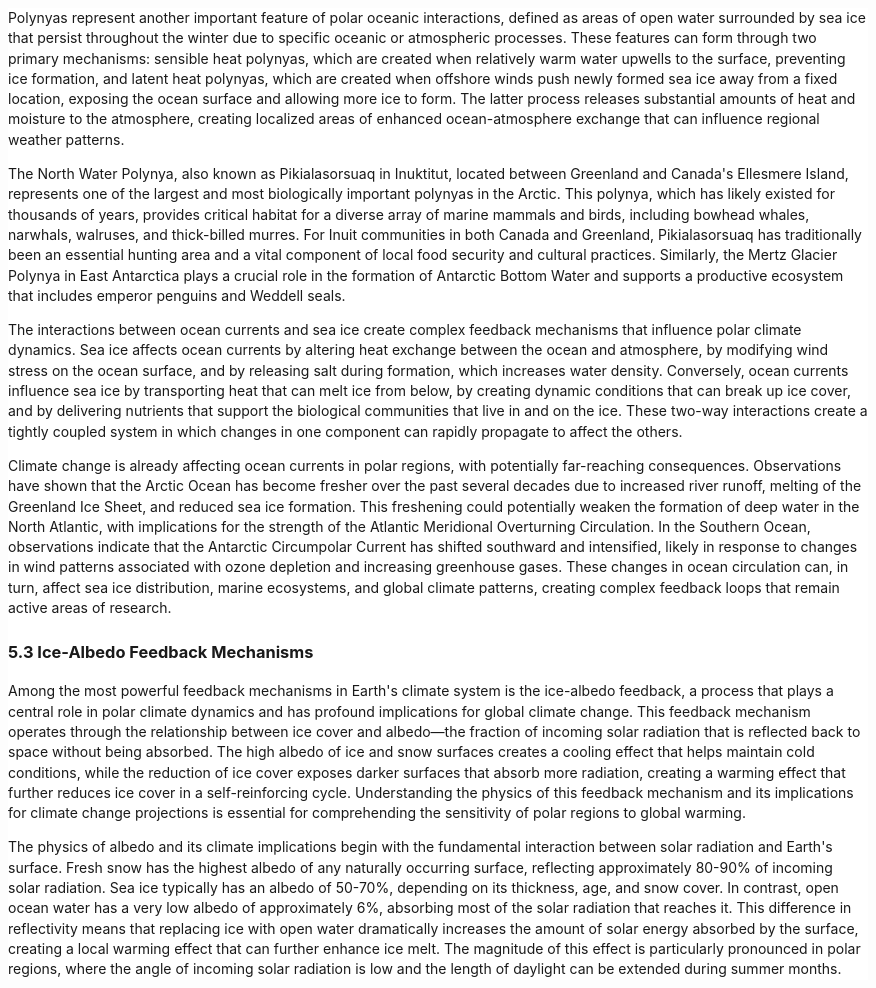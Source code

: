 Polynyas represent another important feature of polar oceanic interactions, defined as areas of open water surrounded by sea ice that persist throughout the winter due to specific oceanic or atmospheric processes. These features can form through two primary mechanisms: sensible heat polynyas, which are created when relatively warm water upwells to the surface, preventing ice formation, and latent heat polynyas, which are created when offshore winds push newly formed sea ice away from a fixed location, exposing the ocean surface and allowing more ice to form. The latter process releases substantial amounts of heat and moisture to the atmosphere, creating localized areas of enhanced ocean-atmosphere exchange that can influence regional weather patterns.

The North Water Polynya, also known as Pikialasorsuaq in Inuktitut, located between Greenland and Canada's Ellesmere Island, represents one of the largest and most biologically important polynyas in the Arctic. This polynya, which has likely existed for thousands of years, provides critical habitat for a diverse array of marine mammals and birds, including bowhead whales, narwhals, walruses, and thick-billed murres. For Inuit communities in both Canada and Greenland, Pikialasorsuaq has traditionally been an essential hunting area and a vital component of local food security and cultural practices. Similarly, the Mertz Glacier Polynya in East Antarctica plays a crucial role in the formation of Antarctic Bottom Water and supports a productive ecosystem that includes emperor penguins and Weddell seals.

The interactions between ocean currents and sea ice create complex feedback mechanisms that influence polar climate dynamics. Sea ice affects ocean currents by altering heat exchange between the ocean and atmosphere, by modifying wind stress on the ocean surface, and by releasing salt during formation, which increases water density. Conversely, ocean currents influence sea ice by transporting heat that can melt ice from below, by creating dynamic conditions that can break up ice cover, and by delivering nutrients that support the biological communities that live in and on the ice. These two-way interactions create a tightly coupled system in which changes in one component can rapidly propagate to affect the others.

Climate change is already affecting ocean currents in polar regions, with potentially far-reaching consequences. Observations have shown that the Arctic Ocean has become fresher over the past several decades due to increased river runoff, melting of the Greenland Ice Sheet, and reduced sea ice formation. This freshening could potentially weaken the formation of deep water in the North Atlantic, with implications for the strength of the Atlantic Meridional Overturning Circulation. In the Southern Ocean, observations indicate that the Antarctic Circumpolar Current has shifted southward and intensified, likely in response to changes in wind patterns associated with ozone depletion and increasing greenhouse gases. These changes in ocean circulation can, in turn, affect sea ice distribution, marine ecosystems, and global climate patterns, creating complex feedback loops that remain active areas of research.

### 5.3 Ice-Albedo Feedback Mechanisms

Among the most powerful feedback mechanisms in Earth's climate system is the ice-albedo feedback, a process that plays a central role in polar climate dynamics and has profound implications for global climate change. This feedback mechanism operates through the relationship between ice cover and albedo—the fraction of incoming solar radiation that is reflected back to space without being absorbed. The high albedo of ice and snow surfaces creates a cooling effect that helps maintain cold conditions, while the reduction of ice cover exposes darker surfaces that absorb more radiation, creating a warming effect that further reduces ice cover in a self-reinforcing cycle. Understanding the physics of this feedback mechanism and its implications for climate change projections is essential for comprehending the sensitivity of polar regions to global warming.

The physics of albedo and its climate implications begin with the fundamental interaction between solar radiation and Earth's surface. Fresh snow has the highest albedo of any naturally occurring surface, reflecting approximately 80-90% of incoming solar radiation. Sea ice typically has an albedo of 50-70%, depending on its thickness, age, and snow cover. In contrast, open ocean water has a very low albedo of approximately 6%, absorbing most of the solar radiation that reaches it. This difference in reflectivity means that replacing ice with open water dramatically increases the amount of solar energy absorbed by the surface, creating a local warming effect that can further enhance ice melt. The magnitude of this effect is particularly pronounced in polar regions, where the angle of incoming solar radiation is low and the length of daylight can be extended during summer months.
